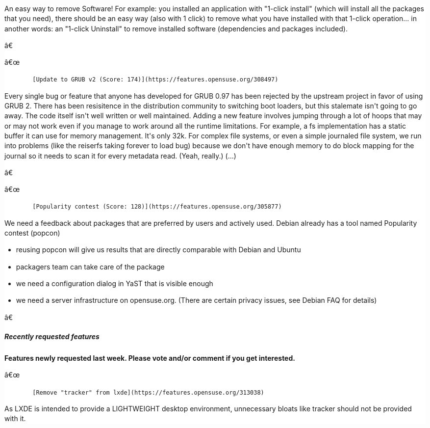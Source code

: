 
An easy way to remove Software! For example: you installed an application with "1-click install" (which will install all the packages that you need), there should be an easy way (also with 1 click) to remove what you have installed with that 1-click operation... in another words: an "1-click Uninstall" to remove installed software (dependencies and packages included).

â€

â€œ


            [Update to GRUB v2 (Score: 174)](https://features.opensuse.org/308497)
          

Every single bug or feature that anyone has developed for GRUB 0.97 has been
            rejected by the upstream project in favor of using GRUB 2. There has been resisitence in
            the distribution community to switching boot loaders, but this stalemate isn't
            going to go away. The code itself isn't well written or well maintained. Adding a
            new feature involves jumping through a lot of hoops that may or may not work even if you
            manage to work around all the runtime limitations. For example, a fs implementation has
            a static buffer it can use for memory management. It's only 32k. For complex file
            systems, or even a simple journaled file system, we run into problems (like the reiserfs
            taking forever to load bug) because we don't have enough memory to do block mapping
            for the journal so it needs to scan it for every metadata read. (Yeah, really.)
            (...)

â€

â€œ


            [Popularity contest (Score: 128)](https://features.opensuse.org/305877)
          

We need a feedback about packages that are preferred by users and actively used. Debian already has a tool named Popularity contest (popcon)
            
          

* reusing popcon will give us results that are directly comparable with Debian and Ubuntu
          

* packagers team can take care of the package
          

* we need a configuration dialog in YaST that is visible enough
          

* we need a server infrastructure on opensuse.org. (There are certain privacy issues, see Debian FAQ for details)

â€

##### Recently requested features

**Features newly requested last week. Please vote and/or comment if you get interested.**

â€œ


            [Remove "tracker" from lxde](https://features.opensuse.org/313038)
          

As LXDE is intended to provide a LIGHTWEIGHT desktop environment, unnecessary bloats like tracker should not be provided with it.
